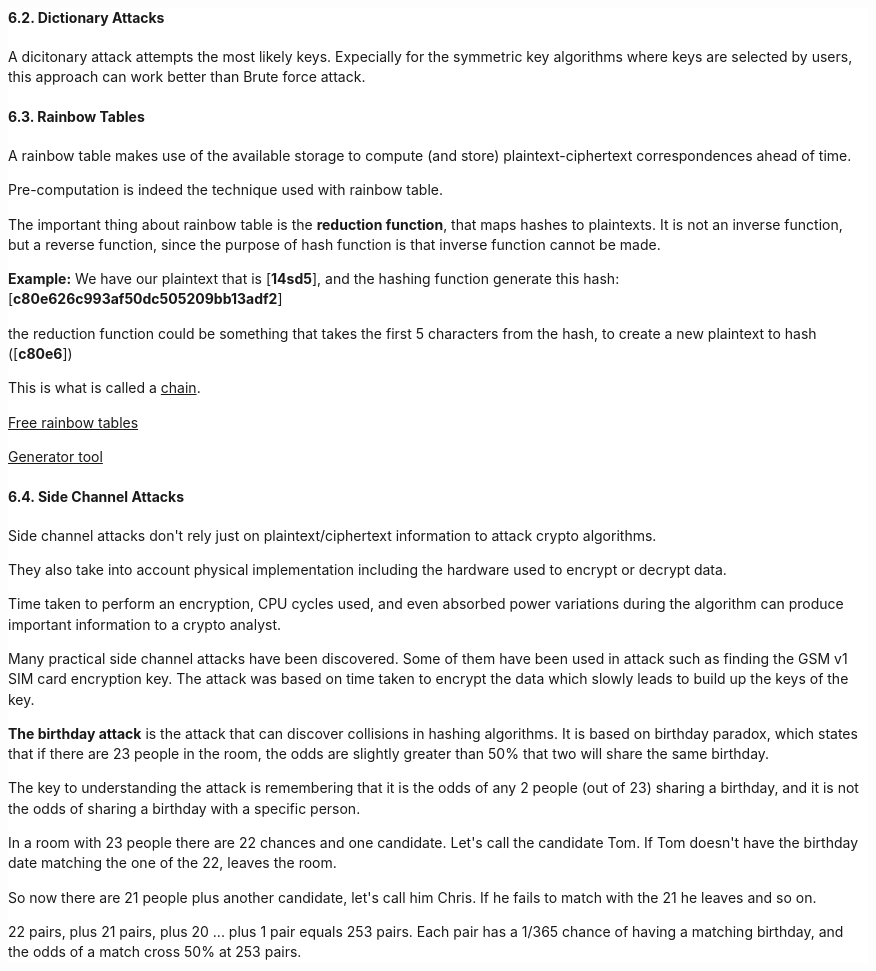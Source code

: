 #### 6.2. Dictionary Attacks
A dicitonary attack attempts the most likely keys. Expecially for the symmetric key algorithms where keys are selected by users, this approach can work better than Brute force attack.

#### 6.3. Rainbow Tables
A rainbow table makes use of the available storage to compute (and store) plaintext-ciphertext correspondences ahead of time.

Pre-computation is indeed the technique used with rainbow table.

The important thing about rainbow table is the **reduction function**, that maps hashes to plaintexts. It is not an inverse function, but a reverse function, since the purpose of hash function is that inverse function cannot be made.

**Example:**
We have our plaintext that is [**14sd5**], and the hashing function generate this hash:
[**c80e626c993af50dc505209bb13adf2**]

the reduction function could be something that takes the first 5 characters from the hash, to create a new plaintext to hash ([**c80e6**])

This is what is called a [chain](http://kestas.kuliukas.com/RainbowTables/).

[Free rainbow tables](http://ophcrack.sourceforge.net/tables.php)

[Generator tool](http://project-rainbowcrack.com/index.htm#download)


#### 6.4. Side Channel Attacks
Side channel attacks don't rely just on plaintext/ciphertext information to attack crypto algorithms.

They also take into account physical implementation including the hardware used to encrypt or decrypt data.

Time taken to perform an encryption, CPU cycles used, and even absorbed power variations during the algorithm can produce important information to a crypto analyst.

Many practical side channel attacks have been discovered. Some of them have been used in attack such as finding the GSM v1 SIM card encryption key. The attack was based on time taken to encrypt the data which slowly leads to build up the keys of the key.

**The birthday attack** is the attack that can discover collisions in hashing algorithms. It is based on birthday paradox, which states that if there are 23 people in the room, the odds are slightly greater than 50% that two will share the same birthday.

The key to understanding the attack is remembering that it is the odds of any 2 people (out of 23) sharing a birthday, and it is not the odds of sharing a birthday with a specific person.

In a room with 23 people there are 22 chances and one candidate. Let's call the candidate Tom. If Tom doesn't have the birthday date matching the one of the 22, leaves the room.

So now there are 21 people plus another candidate, let's call him Chris. If he fails to match with the 21 he leaves and so on.

22 pairs, plus 21 pairs, plus 20 ... plus 1 pair equals 253 pairs. Each pair has a 1/365 chance of having a matching birthday, and the odds of a match cross 50% at 253 pairs.
